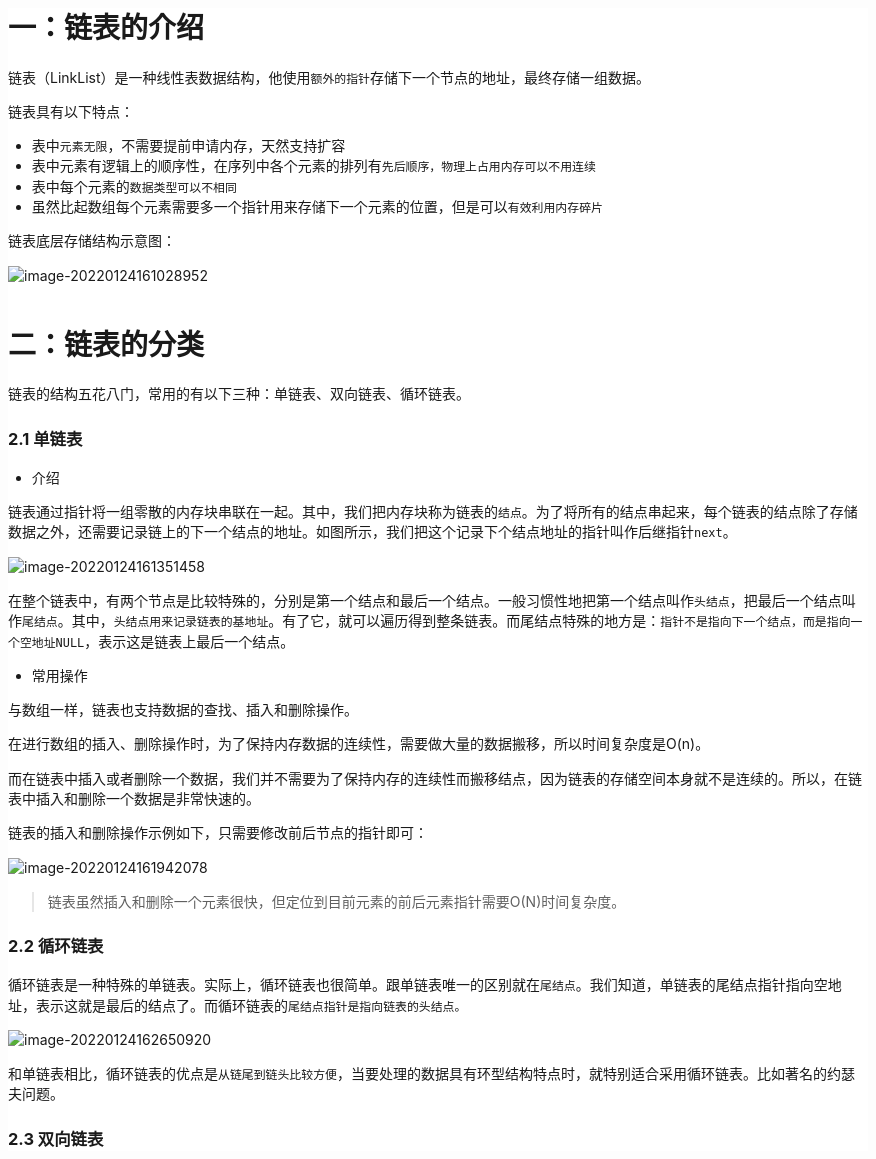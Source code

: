 # 一：链表的介绍

链表（LinkList）是一种线性表数据结构，他使用`额外的指针`存储下一个节点的地址，最终存储一组数据。

链表具有以下特点：

- 表中`元素无限`，不需要提前申请内存，天然支持扩容
- 表中元素有逻辑上的顺序性，在序列中各个元素的排列有`先后顺序，物理上占用内存可以不用连续`
- 表中每个元素的`数据类型可以不相同`
- 虽然比起数组每个元素需要多一个指针用来存储下一个元素的位置，但是可以`有效利用内存碎片`

链表底层存储结构示意图：

![image-20220124161028952](http://rocks526.top/lzx/image-20220124161028952.png)

# 二：链表的分类

链表的结构五花八门，常用的有以下三种：单链表、双向链表、循环链表。

### 2.1 单链表

- 介绍

链表通过指针将一组零散的内存块串联在一起。其中，我们把内存块称为链表的`结点`。为了将所有的结点串起来，每个链表的结点除了存储数据之外，还需要记录链上的下一个结点的地址。如图所示，我们把这个记录下个结点地址的指针叫作后继指针`next`。

![image-20220124161351458](http://rocks526.top/lzx/image-20220124161351458.png)

在整个链表中，有两个节点是比较特殊的，分别是第一个结点和最后一个结点。一般习惯性地把第一个结点叫作`头结点`，把最后一个结点叫作`尾结点`。其中，`头结点用来记录链表的基地址`。有了它，就可以遍历得到整条链表。而尾结点特殊的地方是：`指针不是指向下一个结点，而是指向一个空地址NULL`，表示这是链表上最后一个结点。

- 常用操作

与数组一样，链表也支持数据的查找、插入和删除操作。

在进行数组的插入、删除操作时，为了保持内存数据的连续性，需要做大量的数据搬移，所以时间复杂度是O(n)。

而在链表中插入或者删除一个数据，我们并不需要为了保持内存的连续性而搬移结点，因为链表的存储空间本身就不是连续的。所以，在链表中插入和删除一个数据是非常快速的。

链表的插入和删除操作示例如下，只需要修改前后节点的指针即可：

![image-20220124161942078](http://rocks526.top/lzx/image-20220124161942078.png)

> 链表虽然插入和删除一个元素很快，但定位到目前元素的前后元素指针需要O(N)时间复杂度。

### 2.2 循环链表

循环链表是一种特殊的单链表。实际上，循环链表也很简单。跟单链表唯一的区别就在`尾结点`。我们知道，单链表的尾结点指针指向空地址，表示这就是最后的结点了。而循环链表的`尾结点指针是指向链表的头结点。`

![image-20220124162650920](http://rocks526.top/lzx/image-20220124162650920.png)



和单链表相比，循环链表的优点是`从链尾到链头比较方便`，当要处理的数据具有环型结构特点时，就特别适合采用循环链表。比如著名的约瑟夫问题。

### 2.3 双向链表
